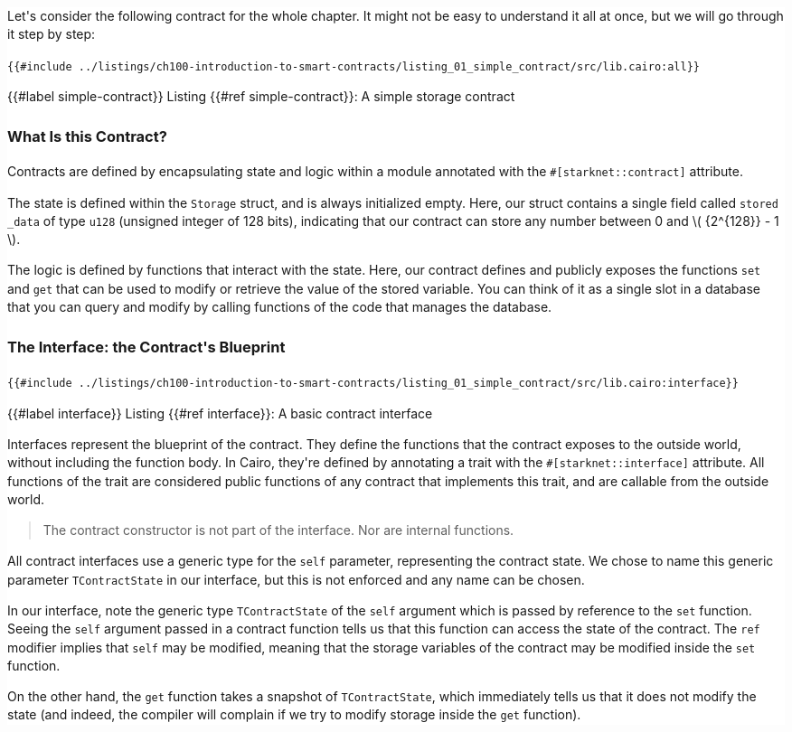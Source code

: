 Let's consider the following contract for the whole chapter. It might not be easy to understand it all at once, but we will go through it step by step:

```cairo,noplayground
{{#include ../listings/ch100-introduction-to-smart-contracts/listing_01_simple_contract/src/lib.cairo:all}}
```

{{#label simple-contract}}
<span class="caption">Listing {{#ref simple-contract}}: A simple storage contract</span>

### What Is this Contract?

Contracts are defined by encapsulating state and logic within a module annotated with the `#[starknet::contract]` attribute.

The state is defined within the `Storage` struct, and is always initialized empty. Here, our struct contains a single field called `stored_data` of type `u128` (unsigned integer of 128 bits), indicating that our contract can store any number between 0 and \\( {2^{128}} - 1 \\).

The logic is defined by functions that interact with the state. Here, our contract defines and publicly exposes the functions `set` and `get` that can be used to modify or retrieve the value of the stored variable.
You can think of it as a single slot in a database that you can query and modify by calling functions of the code that manages the database.

### The Interface: the Contract's Blueprint

```cairo,noplayground
{{#include ../listings/ch100-introduction-to-smart-contracts/listing_01_simple_contract/src/lib.cairo:interface}}
```

{{#label interface}}
<span class="caption">Listing {{#ref interface}}: A basic contract interface</span>

Interfaces represent the blueprint of the contract. They define the functions that the contract exposes to the outside world, without including the function body. In Cairo, they're defined by annotating a trait with the `#[starknet::interface]` attribute. All functions of the trait are considered public functions of any contract that implements this trait, and are callable from the outside world.

> The contract constructor is not part of the interface. Nor are internal functions.

All contract interfaces use a generic type for the `self` parameter, representing the contract state. We chose to name this generic parameter `TContractState` in our interface, but this is not enforced and any name can be chosen.

In our interface, note the generic type `TContractState` of the `self` argument which is passed by reference to the `set` function. Seeing the `self` argument passed in a contract function tells us that this function can access the state of the contract. The `ref` modifier implies that `self` may be modified, meaning that the storage variables of the contract may be modified inside the `set` function.

On the other hand, the `get` function takes a snapshot of `TContractState`, which immediately tells us that it does not modify the state (and indeed, the compiler will complain if we try to modify storage inside the `get` function).


[evm]: https://ethereum.org/en/developers/docs/evm/
[starks article]: https://medium.com/starkware/starks-starkex-and-starknet-9a426680745a
[module chapter]: ./ch07-02-defining-modules-to-control-scope.md